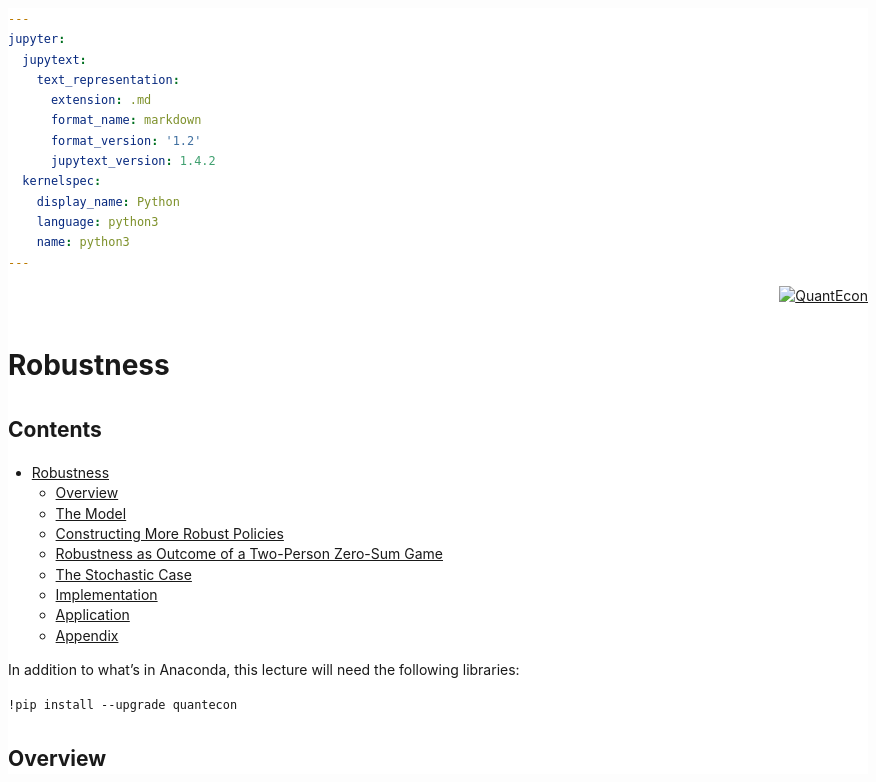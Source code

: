 ```yaml
---
jupyter:
  jupytext:
    text_representation:
      extension: .md
      format_name: markdown
      format_version: '1.2'
      jupytext_version: 1.4.2
  kernelspec:
    display_name: Python
    language: python3
    name: python3
---
```



<a id='rob'></a>
<div id="qe-notebook-header" align="right" style="text-align:right;">
        <a href="https://quantecon.org/" title="quantecon.org">
                <img style="width:250px;display:inline;" width="250px" src="https://assets.quantecon.org/img/qe-menubar-logo.svg" alt="QuantEcon">
        </a>
</div>


# Robustness


<a id='index-0'></a>


## Contents

- [Robustness](#Robustness)  
  - [Overview](#Overview)  
  - [The Model](#The-Model)  
  - [Constructing More Robust Policies](#Constructing-More-Robust-Policies)  
  - [Robustness as Outcome of a Two-Person Zero-Sum Game](#Robustness-as-Outcome-of-a-Two-Person-Zero-Sum-Game)  
  - [The Stochastic Case](#The-Stochastic-Case)  
  - [Implementation](#Implementation)  
  - [Application](#Application)  
  - [Appendix](#Appendix)  


In addition to what’s in Anaconda, this lecture will need the following libraries:

```python3 hide-output=true
!pip install --upgrade quantecon
```


## Overview
